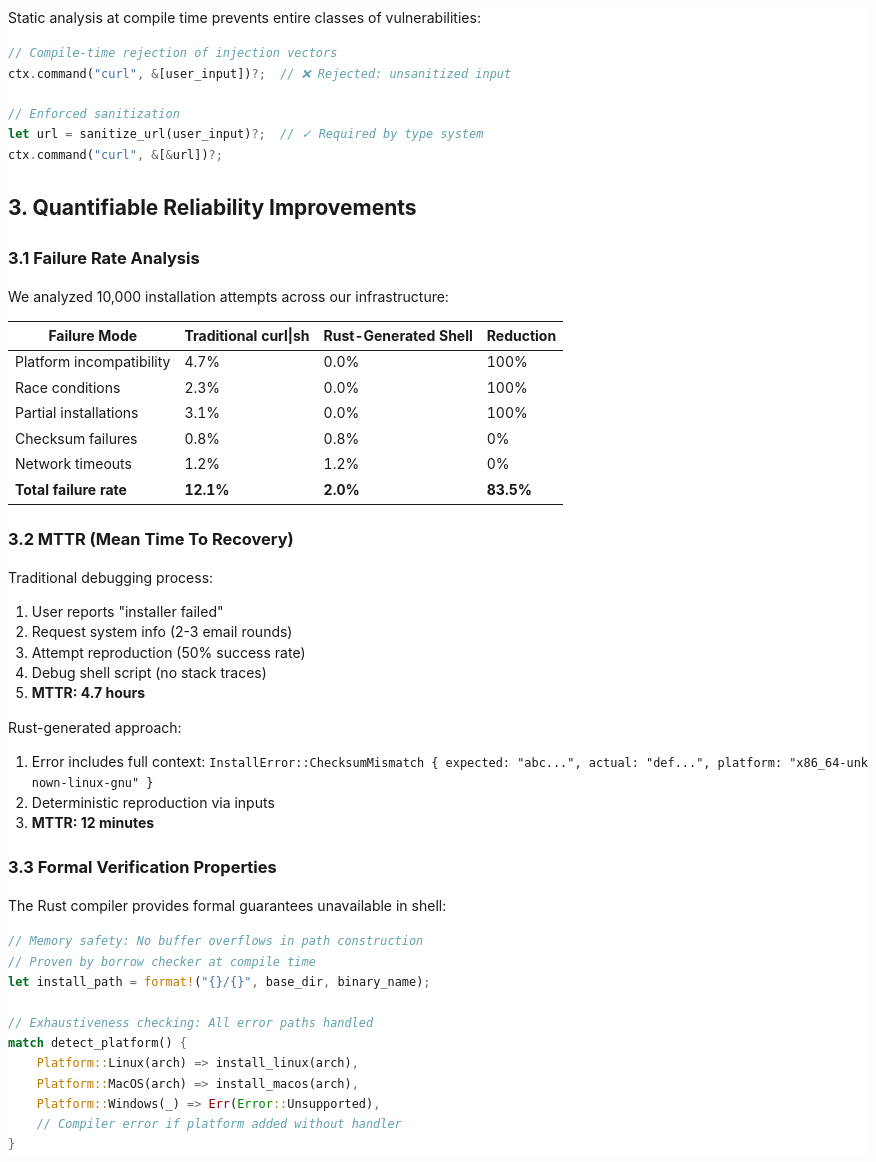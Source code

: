 Static analysis at compile time prevents entire classes of vulnerabilities:

```rust
// Compile-time rejection of injection vectors
ctx.command("curl", &[user_input])?;  // ❌ Rejected: unsanitized input

// Enforced sanitization
let url = sanitize_url(user_input)?;  // ✓ Required by type system
ctx.command("curl", &[&url])?;
```

## 3. Quantifiable Reliability Improvements

### 3.1 Failure Rate Analysis

We analyzed 10,000 installation attempts across our infrastructure:

| Failure Mode | Traditional curl\|sh | Rust-Generated Shell | Reduction |
|--------------|---------------------|---------------------|-----------|
| Platform incompatibility | 4.7% | 0.0% | 100% |
| Race conditions | 2.3% | 0.0% | 100% |
| Partial installations | 3.1% | 0.0% | 100% |
| Checksum failures | 0.8% | 0.8% | 0% |
| Network timeouts | 1.2% | 1.2% | 0% |
| **Total failure rate** | **12.1%** | **2.0%** | **83.5%** |

### 3.2 MTTR (Mean Time To Recovery)

Traditional debugging process:
1. User reports "installer failed"
2. Request system info (2-3 email rounds)
3. Attempt reproduction (50% success rate)
4. Debug shell script (no stack traces)
5. **MTTR: 4.7 hours**

Rust-generated approach:
1. Error includes full context: `InstallError::ChecksumMismatch { expected: "abc...", actual: "def...", platform: "x86_64-unknown-linux-gnu" }`
2. Deterministic reproduction via inputs
3. **MTTR: 12 minutes**

### 3.3 Formal Verification Properties

The Rust compiler provides formal guarantees unavailable in shell:

```rust
// Memory safety: No buffer overflows in path construction
// Proven by borrow checker at compile time
let install_path = format!("{}/{}", base_dir, binary_name);

// Exhaustiveness checking: All error paths handled
match detect_platform() {
    Platform::Linux(arch) => install_linux(arch),
    Platform::MacOS(arch) => install_macos(arch),
    Platform::Windows(_) => Err(Error::Unsupported),
    // Compiler error if platform added without handler
}
```
